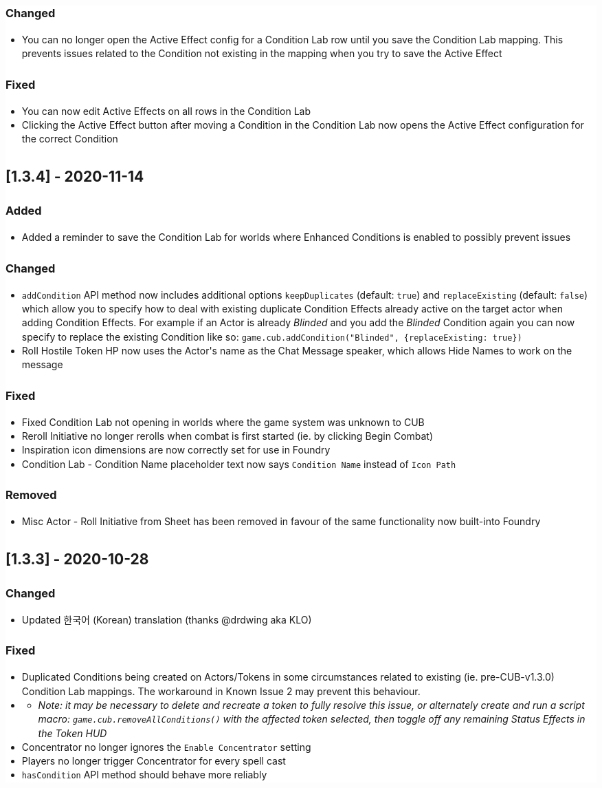 ### Changed
- You can no longer open the Active Effect config for a Condition Lab row until you save the Condition Lab mapping. This prevents issues related to the Condition not existing in the mapping when you try to save the Active Effect

### Fixed
- You can now edit Active Effects on all rows in the Condition Lab
- Clicking the Active Effect button after moving a Condition in the Condition Lab now opens the Active Effect configuration for the correct Condition

## [1.3.4] - 2020-11-14
### Added
- Added a reminder to save the Condition Lab for worlds where Enhanced Conditions is enabled to possibly prevent issues

### Changed
- `addCondition` API method now includes additional options `keepDuplicates` (default: `true`) and `replaceExisting` (default: `false`) which allow you to specify how to deal with existing duplicate Condition Effects already active on the target actor when adding Condition Effects. For example if an Actor is already *Blinded* and you add the *Blinded* Condition again you can now specify to replace the existing Condition like so: `game.cub.addCondition("Blinded", {replaceExisting: true})`
- Roll Hostile Token HP now uses the Actor's name as the Chat Message speaker, which allows Hide Names to work on the message

### Fixed
- Fixed Condition Lab not opening in worlds where the game system was unknown to CUB
- Reroll Initiative no longer rerolls when combat is first started (ie. by clicking Begin Combat)
- Inspiration icon dimensions are now correctly set for use in Foundry
- Condition Lab - Condition Name placeholder text now says `Condition Name` instead of `Icon Path`

### Removed
- Misc Actor - Roll Initiative from Sheet has been removed in favour of the same functionality now built-into Foundry

## [1.3.3] - 2020-10-28
### Changed
- Updated 한국어 (Korean) translation (thanks @drdwing aka KLO)

### Fixed
- Duplicated Conditions being created on Actors/Tokens in some circumstances related to existing (ie. pre-CUB-v1.3.0) Condition Lab mappings. The workaround in Known Issue 2 may prevent this behaviour. 
- - *Note: it may be necessary to delete and recreate a token to fully resolve this issue, or alternately create and run a script macro: `game.cub.removeAllConditions()` with the affected token selected, then toggle off any remaining Status Effects in the Token HUD*
- Concentrator no longer ignores the `Enable Concentrator` setting
- Players no longer trigger Concentrator for every spell cast
- `hasCondition` API method should behave more reliably
